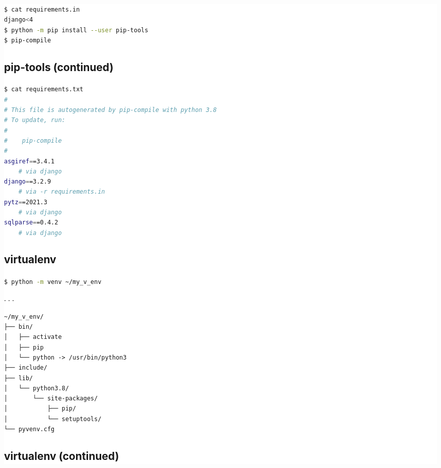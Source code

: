 ```bash
$ cat requirements.in
django<4
$ python -m pip install --user pip-tools
$ pip-compile
```

## pip-tools (continued)

```bash
$ cat requirements.txt
#
# This file is autogenerated by pip-compile with python 3.8
# To update, run:
#
#    pip-compile
#
asgiref==3.4.1
    # via django
django==3.2.9
    # via -r requirements.in
pytz==2021.3
    # via django
sqlparse==0.4.2
    # via django
```

## virtualenv


```bash
$ python -m venv ~/my_v_env
```

. . .

```
~/my_v_env/
├── bin/
│   ├── activate
│   ├── pip
│   └── python -> /usr/bin/python3
├── include/
├── lib/
│   └── python3.8/
│       └── site-packages/
│           ├── pip/
│           └── setuptools/
└── pyvenv.cfg
```

## virtualenv (continued)
